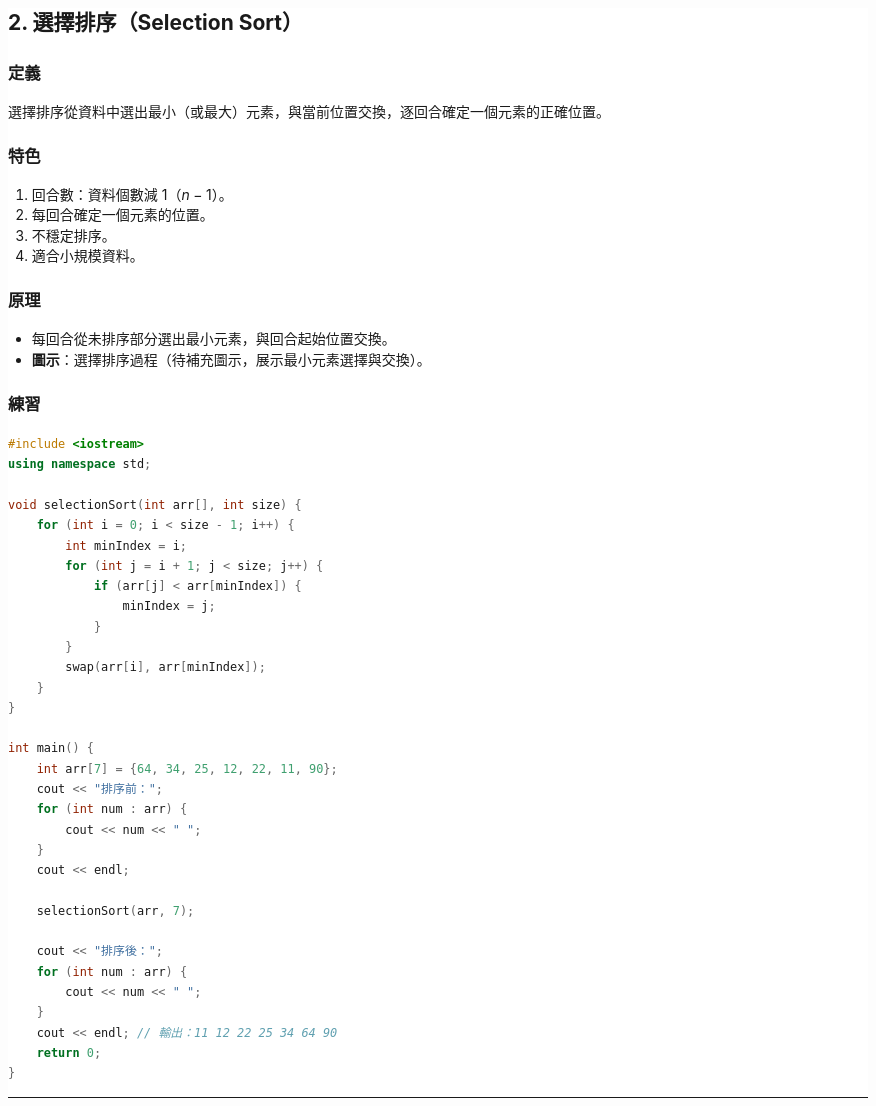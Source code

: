 
## 2. 選擇排序（Selection Sort）

### 定義
選擇排序從資料中選出最小（或最大）元素，與當前位置交換，逐回合確定一個元素的正確位置。

### 特色
1. 回合數：資料個數減 1（$n-1$）。
2. 每回合確定一個元素的位置。
3. 不穩定排序。
4. 適合小規模資料。

### 原理
- 每回合從未排序部分選出最小元素，與回合起始位置交換。
- **圖示**：選擇排序過程（待補充圖示，展示最小元素選擇與交換）。

### 練習
```cpp
#include <iostream>
using namespace std;

void selectionSort(int arr[], int size) {
    for (int i = 0; i < size - 1; i++) {
        int minIndex = i;
        for (int j = i + 1; j < size; j++) {
            if (arr[j] < arr[minIndex]) {
                minIndex = j;
            }
        }
        swap(arr[i], arr[minIndex]);
    }
}

int main() {
    int arr[7] = {64, 34, 25, 12, 22, 11, 90};
    cout << "排序前：";
    for (int num : arr) {
        cout << num << " ";
    }
    cout << endl;

    selectionSort(arr, 7);

    cout << "排序後：";
    for (int num : arr) {
        cout << num << " ";
    }
    cout << endl; // 輸出：11 12 22 25 34 64 90
    return 0;
}
```

---